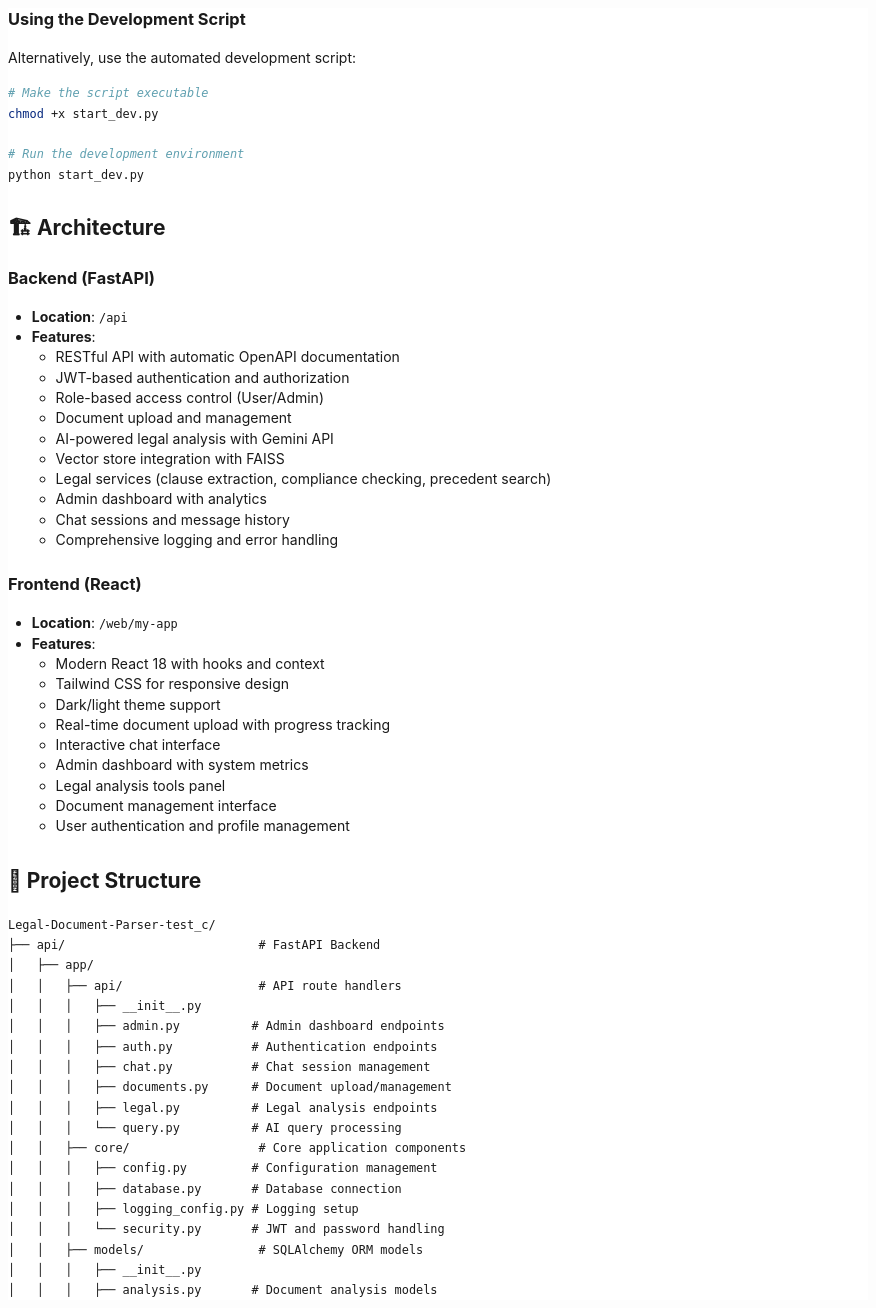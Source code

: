 ### Using the Development Script

Alternatively, use the automated development script:

```bash
# Make the script executable
chmod +x start_dev.py

# Run the development environment
python start_dev.py
```

## 🏗️ Architecture

### Backend (FastAPI)
- **Location**: `/api`
- **Features**:
  - RESTful API with automatic OpenAPI documentation
  - JWT-based authentication and authorization
  - Role-based access control (User/Admin)
  - Document upload and management
  - AI-powered legal analysis with Gemini API
  - Vector store integration with FAISS
  - Legal services (clause extraction, compliance checking, precedent search)
  - Admin dashboard with analytics
  - Chat sessions and message history
  - Comprehensive logging and error handling

### Frontend (React)
- **Location**: `/web/my-app`
- **Features**:
  - Modern React 18 with hooks and context
  - Tailwind CSS for responsive design
  - Dark/light theme support
  - Real-time document upload with progress tracking
  - Interactive chat interface
  - Admin dashboard with system metrics
  - Legal analysis tools panel
  - Document management interface
  - User authentication and profile management

## 📁 Project Structure

```
Legal-Document-Parser-test_c/
├── api/                           # FastAPI Backend
│   ├── app/
│   │   ├── api/                   # API route handlers
│   │   │   ├── __init__.py
│   │   │   ├── admin.py          # Admin dashboard endpoints
│   │   │   ├── auth.py           # Authentication endpoints
│   │   │   ├── chat.py           # Chat session management
│   │   │   ├── documents.py      # Document upload/management
│   │   │   ├── legal.py          # Legal analysis endpoints
│   │   │   └── query.py          # AI query processing
│   │   ├── core/                  # Core application components
│   │   │   ├── config.py         # Configuration management
│   │   │   ├── database.py       # Database connection
│   │   │   ├── logging_config.py # Logging setup
│   │   │   └── security.py       # JWT and password handling
│   │   ├── models/                # SQLAlchemy ORM models
│   │   │   ├── __init__.py
│   │   │   ├── analysis.py       # Document analysis models
```